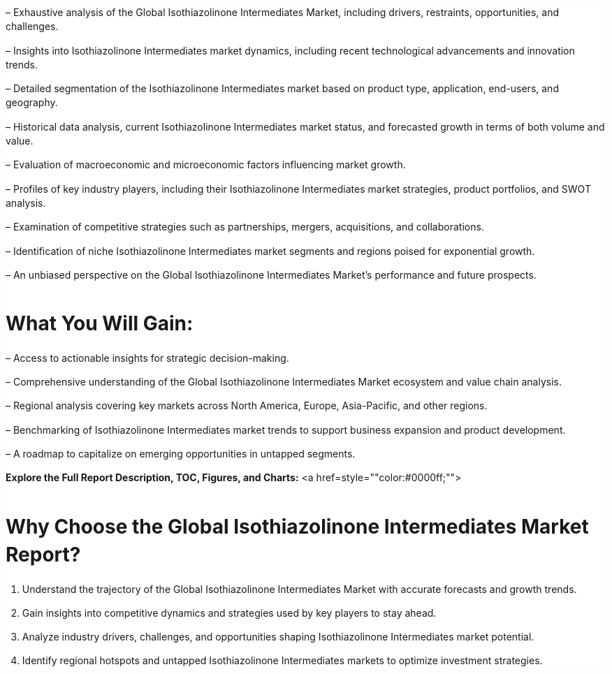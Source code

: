 – Exhaustive analysis of the Global Isothiazolinone Intermediates Market, including drivers, restraints, opportunities, and challenges.

– Insights into Isothiazolinone Intermediates market dynamics, including recent technological advancements and innovation trends.

– Detailed segmentation of the Isothiazolinone Intermediates market based on product type, application, end-users, and geography.

– Historical data analysis, current Isothiazolinone Intermediates market status, and forecasted growth in terms of both volume and value.

– Evaluation of macroeconomic and microeconomic factors influencing market growth.

– Profiles of key industry players, including their Isothiazolinone Intermediates market strategies, product portfolios, and SWOT analysis.

– Examination of competitive strategies such as partnerships, mergers, acquisitions, and collaborations.

– Identification of niche Isothiazolinone Intermediates market segments and regions poised for exponential growth.

– An unbiased perspective on the Global Isothiazolinone Intermediates Market’s performance and future prospects.

# <strong>What You Will Gain:</strong>

– Access to actionable insights for strategic decision-making.

– Comprehensive understanding of the Global Isothiazolinone Intermediates Market ecosystem and value chain analysis.

– Regional analysis covering key markets across North America, Europe, Asia-Pacific, and other regions.

– Benchmarking of Isothiazolinone Intermediates market trends to support business expansion and product development.

– A roadmap to capitalize on emerging opportunities in untapped segments.

<strong>Explore the Full Report Description, TOC, Figures, and Charts:</strong>
<a href=style=""color:#0000ff;""></a>

# <strong>Why Choose the Global Isothiazolinone Intermediates Market Report?</strong>

1. Understand the trajectory of the Global Isothiazolinone Intermediates Market with accurate forecasts and growth trends.

2. Gain insights into competitive dynamics and strategies used by key players to stay ahead.

3. Analyze industry drivers, challenges, and opportunities shaping Isothiazolinone Intermediates market potential.

4. Identify regional hotspots and untapped Isothiazolinone Intermediates markets to optimize investment strategies.
